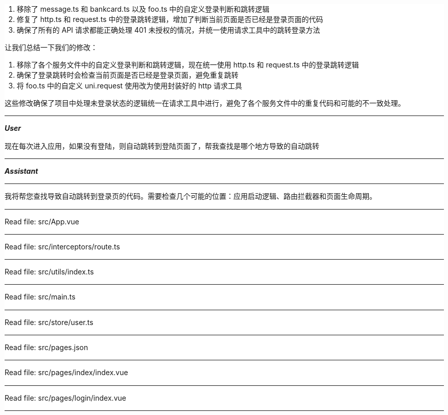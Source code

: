 1. 移除了 message.ts 和 bankcard.ts 以及 foo.ts 中的自定义登录判断和跳转逻辑
2. 修复了 http.ts 和 request.ts 中的登录跳转逻辑，增加了判断当前页面是否已经是登录页面的代码
3. 确保了所有的 API 请求都能正确处理 401 未授权的情况，并统一使用请求工具中的跳转登录方法

让我们总结一下我们的修改：

1. 移除了各个服务文件中的自定义登录判断和跳转逻辑，现在统一使用 http.ts 和 request.ts 中的登录跳转逻辑
2. 确保了登录跳转时会检查当前页面是否已经是登录页面，避免重复跳转
3. 将 foo.ts 中的自定义 uni.request 使用改为使用封装好的 http 请求工具

这些修改确保了项目中处理未登录状态的逻辑统一在请求工具中进行，避免了各个服务文件中的重复代码和可能的不一致处理。

---

_**User**_

现在每次进入应用，如果没有登陆，则自动跳转到登陆页面了，帮我查找是哪个地方导致的自动跳转

---

_**Assistant**_



---

我将帮您查找导致自动跳转到登录页的代码。需要检查几个可能的位置：应用启动逻辑、路由拦截器和页面生命周期。

---

Read file: src/App.vue

---

Read file: src/interceptors/route.ts

---

Read file: src/utils/index.ts

---

Read file: src/main.ts

---

Read file: src/store/user.ts

---

Read file: src/pages.json

---

Read file: src/pages/index/index.vue

---

Read file: src/pages/login/index.vue

---
